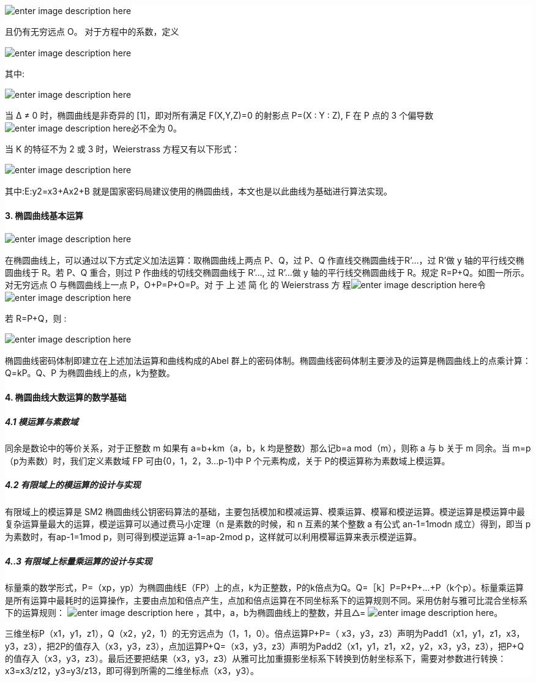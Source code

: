 ![enter image description here](https://images.gitbook.cn/df7bb020-705f-11e9-b46a-41726d193891)

且仍有无穷远点 O。
对于方程中的系数，定义 

![enter image description here](https://images.gitbook.cn/3a4e1d80-7060-11e9-b46a-41726d193891)

其中:

![enter image description here](https://images.gitbook.cn/5da2c330-7060-11e9-aa97-d52fde2e3e58)

当 Δ ≠ 0 时，椭圆曲线是非奇异的 [1]，即对所有满足 F(X,Y,Z)=0 的射影点 P=(X ∶ Y ∶ Z), F 在 P 点的 3 个偏导数 
![enter image description here](https://images.gitbook.cn/8cfa5c60-7060-11e9-be31-a34bfde053f0)必不全为 0。

当 K 的特征不为 2 或 3 时，Weierstrass 方程又有以下形式：

![enter image description here](https://images.gitbook.cn/bd867df0-7060-11e9-83ce-bf64b45f6e99)

其中:E:y2=x3+Ax2+B 就是国家密码局建议使用的椭圆曲线，本文也是以此曲线为基础进行算法实现。

#### 3. 椭圆曲线基本运算

![enter image description here](https://images.gitbook.cn/55229ef0-72ff-11e9-a8ef-33cfb90ae5eb)

在椭圆曲线上，可以通过以下方式定义加法运算：取椭圆曲线上两点 P、Q，过 P、Q 作直线交椭圆曲线于R’…，过 R’做 y 轴的平行线交椭圆曲线于 R。若 P、Q 重合，则过 P 作曲线的切线交椭圆曲线于 R’…, 过 R’…做 y 轴的平行线交椭圆曲线于 R。规定 R=P+Q。如图一所示。对无穷远点 O 与椭圆曲线上一点 P，O+P=P+O=P。对 于 上 述 简 化 的 Weierstrass 方 程![enter image description here](https://images.gitbook.cn/956c7210-72ff-11e9-b7db-d127bed921dc)令![enter image description here](https://images.gitbook.cn/c6058bf0-72ff-11e9-a8ef-33cfb90ae5eb)

若 R=P+Q，则 :

![enter image description here](https://images.gitbook.cn/ee86cf30-72ff-11e9-a8ef-33cfb90ae5eb)

椭圆曲线密码体制即建立在上述加法运算和曲线构成的Abel 群上的密码体制。椭圆曲线密码体制主要涉及的运算是椭圆曲线上的点乘计算：Q=kP。Q、P 为椭圆曲线上的点，k为整数。

#### 4. 椭圆曲线大数运算的数学基础

##### 4.1 模运算与素数域

同余是数论中的等价关系，对于正整数 m 如果有 a=b+km（a，b，k 均是整数）那么记b=a mod（m），则称 a 与 b 关于 m 同余。当 m=p（p为素数）时，我们定义素数域 FP 可由{0，1，2，3…p-1}中 P 个元素构成，关于 P的模运算称为素数域上模运算。

##### 4.2 有限域上的模运算的设计与实现

有限域上的模运算是 SM2 椭圆曲线公钥密码算法的基础，主要包括模加和模减运算、模乘运算、模幂和模逆运算。模逆运算是模运算中最复杂运算量最大的运算，模逆运算可以通过费马小定理（n 是素数的时候，和 n 互素的某个整数 a 有公式 an-1=1modn 成立）得到，即当 p 为素数时，有ap-1=1mod p，则可得到模逆运算 a-1=ap-2mod p，这样就可以利用模幂运算来表示模逆运算。

##### 4..3 有限域上标量乘运算的设计与实现

标量乘的数学形式，P=（xp，yp）为椭圆曲线E（FP）上的点，k为正整数，P的k倍点为Q。Q=［k］P=P+P+…+P（k个p）。标量乘运算是所有运算中最耗时的运算操作，主要由点加和倍点产生，点加和倍点运算在不同坐标系下的运算规则不同。采用仿射与雅可比混合坐标系下的运算规则：
![enter image description here](https://images.gitbook.cn/df0ad060-7395-11e9-98d2-ebcf245f223d) ，其中，a，b为椭圆曲线上的整数，并且△= ![enter image description here](https://images.gitbook.cn/19a23420-7396-11e9-b02d-058b823f7d15)。

三维坐标P（x1，y1，z1），Q（x2，y2，1）的无穷远点为（1，1，0）。倍点运算P+P=（ x3，y3，z3）声明为Padd1（x1，y1，z1，x3，y3，z3），把2P的值存入（x3，y3，z3），点加运算P+Q=（x3，y3，z3）声明为Padd2（x1，y1，z1，x2，y2，x3，y3，z3），把P+Q的值存入（x3，y3，z3）。最后还要把结果（x3，y3，z3）从雅可比加重摄影坐标系下转换到仿射坐标系下，需要对参数进行转换：x3=x3/z12，y3=y3/z13，即可得到所需的二维坐标点（x3，y3）。
